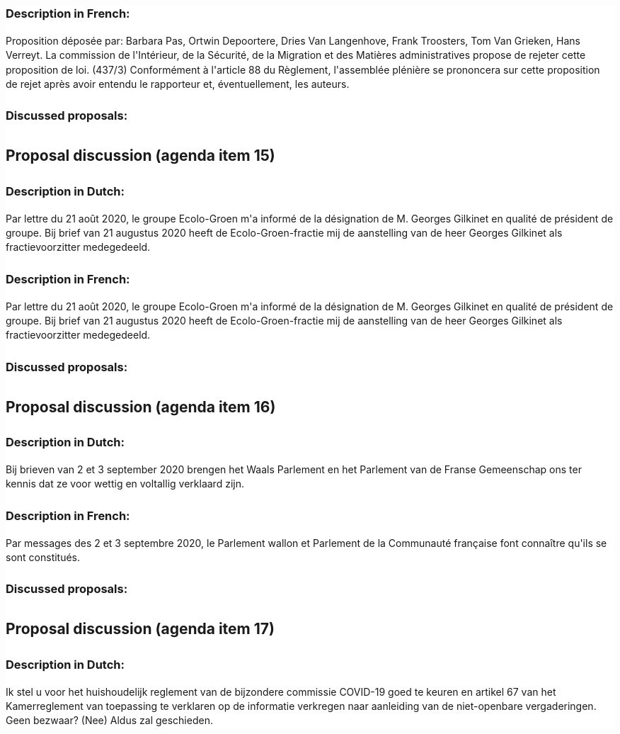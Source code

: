
### Description in French:

Proposition déposée par: Barbara Pas, Ortwin Depoortere, Dries Van Langenhove, Frank Troosters, Tom Van Grieken, Hans Verreyt. La commission de l'Intérieur, de la Sécurité, de la Migration et des Matières administratives propose de rejeter cette proposition de loi. (437/3) Conformément à l'article 88 du Règlement, l'assemblée plénière se prononcera sur cette proposition de rejet après avoir entendu le rapporteur et, éventuellement, les auteurs.



### Discussed proposals:

## Proposal discussion (agenda item 15)

### Description in Dutch:

Par lettre du 21 août 2020, le groupe Ecolo-Groen m'a informé de la désignation de M. Georges Gilkinet en qualité de président de groupe. Bij brief van 21 augustus 2020 heeft de Ecolo-Groen-fractie mij de aanstelling van de heer Georges Gilkinet als fractievoorzitter medegedeeld.

### Description in French:

Par lettre du 21 août 2020, le groupe Ecolo-Groen m'a informé de la désignation de M. Georges Gilkinet en qualité de président de groupe. Bij brief van 21 augustus 2020 heeft de Ecolo-Groen-fractie mij de aanstelling van de heer Georges Gilkinet als fractievoorzitter medegedeeld.



### Discussed proposals:

## Proposal discussion (agenda item 16)

### Description in Dutch:

Bij brieven van 2 et 3 september 2020 brengen het Waals Parlement en het Parlement van de Franse Gemeenschap ons ter kennis dat ze voor wettig en voltallig verklaard zijn.

### Description in French:

Par messages des 2 et 3 septembre 2020, le Parlement wallon et Parlement de la Communauté française font connaître qu'ils se sont constitués.



### Discussed proposals:

## Proposal discussion (agenda item 17)

### Description in Dutch:

Ik stel u voor het huishoudelijk reglement van de bijzondere commissie COVID-19 goed te keuren en artikel 67 van het Kamerreglement van toepassing te verklaren op de informatie verkregen naar aanleiding van de niet-openbare vergaderingen. Geen bezwaar? (Nee) Aldus zal geschieden.
